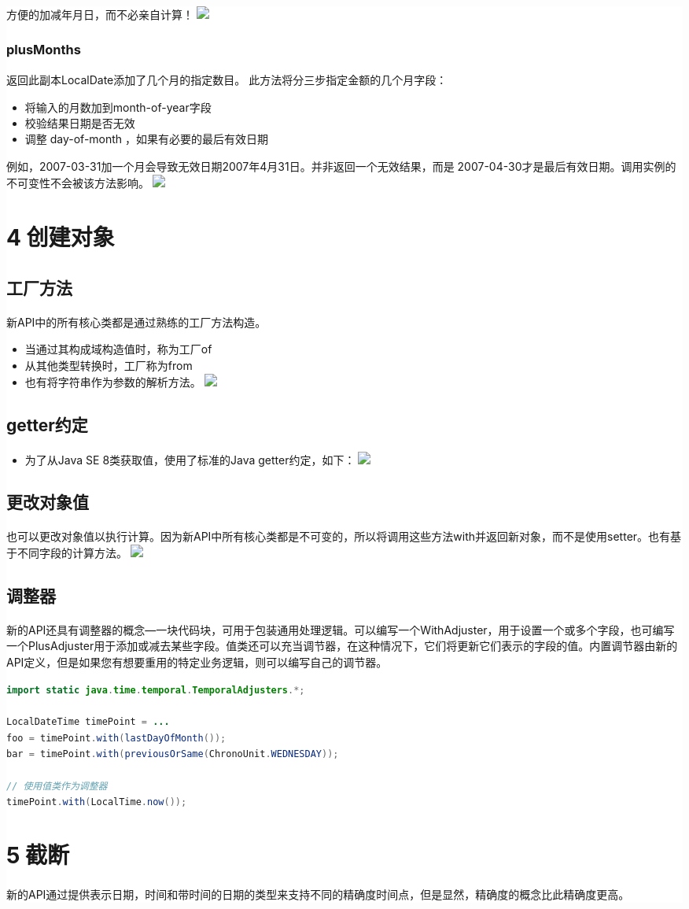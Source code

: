 方便的加减年月日，而不必亲自计算！
![](https://img-blog.csdnimg.cn/20201102142431847.png?x-oss-process=image/watermark,type_ZmFuZ3poZW5naGVpdGk,shadow_10,text_SmF2YUVkZ2U=,size_16,color_FFFFFF,t_70#pic_center)

### plusMonths
返回此副本LocalDate添加了几个月的指定数目。
此方法将分三步指定金额的几个月字段：
-  将输入的月数加到month-of-year字段
- 校验结果日期是否无效
- 调整 day-of-month ，如果有必要的最后有效日期

例如，2007-03-31加一个月会导致无效日期2007年4月31日。并非返回一个无效结果，而是 2007-04-30才是最后有效日期。调用实例的不可变性不会被该方法影响。
![](https://img-blog.csdnimg.cn/20201102142220122.png?x-oss-process=image/watermark,type_ZmFuZ3poZW5naGVpdGk,shadow_10,text_SmF2YUVkZ2U=,size_16,color_FFFFFF,t_70#pic_center)

# 4 创建对象
## 工厂方法
新API中的所有核心类都是通过熟练的工厂方法构造。
- 当通过其构成域构造值时，称为工厂of
- 从其他类型转换时，工厂称为from
- 也有将字符串作为参数的解析方法。
![](https://img-blog.csdnimg.cn/20201009212940598.png?x-oss-process=image/watermark,type_ZmFuZ3poZW5naGVpdGk,shadow_10,text_SmF2YUVkZ2U=,size_16,color_FFFF00,t_70#pic_center)
## getter约定
- 为了从Java SE 8类获取值，使用了标准的Java getter约定，如下：
![](https://img-blog.csdnimg.cn/2020100921304067.png?x-oss-process=image/watermark,type_ZmFuZ3poZW5naGVpdGk,shadow_10,text_SmF2YUVkZ2U=,size_16,color_FFFF00,t_70#pic_centerr)
## 更改对象值
也可以更改对象值以执行计算。因为新API中所有核心类都是不可变的，所以将调用这些方法with并返回新对象，而不是使用setter。也有基于不同字段的计算方法。 
![](https://img-blog.csdnimg.cn/20201009213918638.png?x-oss-process=image/watermark,type_ZmFuZ3poZW5naGVpdGk,shadow_10,text_SmF2YUVkZ2U=,size_25,color_FFFF00,t_70#pic_center)
## 调整器
新的API还具有调整器的概念—一块代码块，可用于包装通用处理逻辑。可以编写一个WithAdjuster，用于设置一个或多个字段，也可编写一个PlusAdjuster用于添加或减去某些字段。值类还可以充当调节器，在这种情况下，它们将更新它们表示的字段的值。内置调节器由新的API定义，但是如果您有想要重用的特定业务逻辑，则可以编写自己的调节器。

```java
import static java.time.temporal.TemporalAdjusters.*;

LocalDateTime timePoint = ...
foo = timePoint.with(lastDayOfMonth());
bar = timePoint.with(previousOrSame(ChronoUnit.WEDNESDAY));

// 使用值类作为调整器
timePoint.with(LocalTime.now()); 
```

# 5 截断
新的API通过提供表示日期，时间和带时间的日期的类型来支持不同的精确度时间点，但是显然，精确度的概念比此精确度更高。

